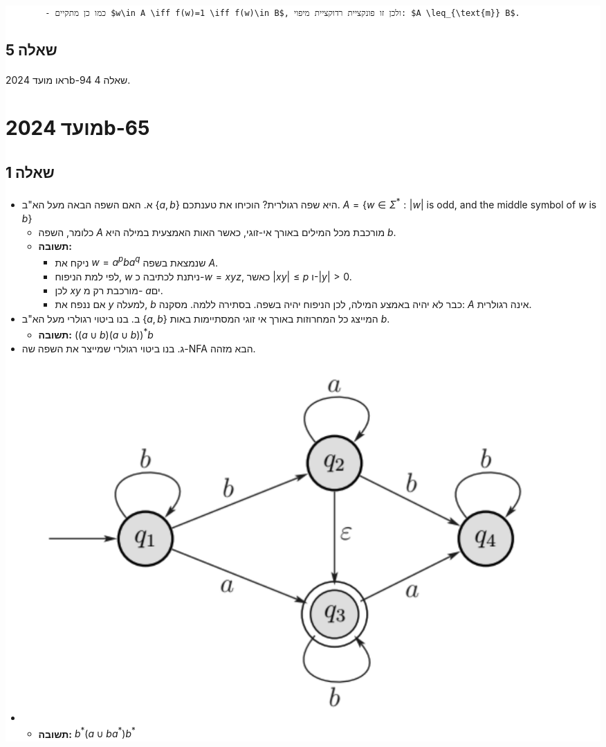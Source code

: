 			- כמו כן מתקיים $w\in A \iff f(w)=1 \iff f(w)\in B$, ולכן זו פונקציית רדוקציית מיפוי: $A \leq_{\text{m}} B$.


## שאלה 5

ראו מועד 2024b-94 שאלה 4.

# מועד 2024b-65


## שאלה 1

- א. האם השפה הבאה מעל הא"ב $\{a,b\}$ היא שפה רגולרית? הוכיחו את טענתכם. $A = \{w \in \Sigma^* : |w| \text{ is odd, and the middle symbol of } w \text{ is } b\}$
	- כלומר, השפה $A$ מורכבת מכל המילים באורך אי-זוגי, כאשר האות האמצעית במילה היא $b$.
	- **תשובה:** 
		- ניקח את $w=a^pba^q$ שנמצאת בשפה $A$. 
		- לפי למת הניפוח, $w$ ניתנת לכתיבה כ-$w=xyz$, כאשר $|xy|\leq p$ ו-$|y|>0$. 
		- לכן $xy$ מורכבת רק מ- $a$ים.
		- אם ננפח את $y$ למעלה, $b$ כבר לא יהיה באמצע המילה, לכן הניפוח יהיה בשפה. בסתירה ללמה. מסקנה: $A$ אינה רגולרית.   
- ב. בנו ביטוי רגולרי מעל הא"ב $\{a,b\}$ המייצג כל המחרוזות באורך אי זוגי המסתיימות באות $b$.
	- **תשובה:** $((a\cup b)(a\cup b))^* b$
- ג. בנו ביטוי רגולרי שמייצר את השפה שה-NFA הבא מזהה. 
- ![](images/img1.png)
	- **תשובה:** $b^* (a \cup ba^*) b^*$
